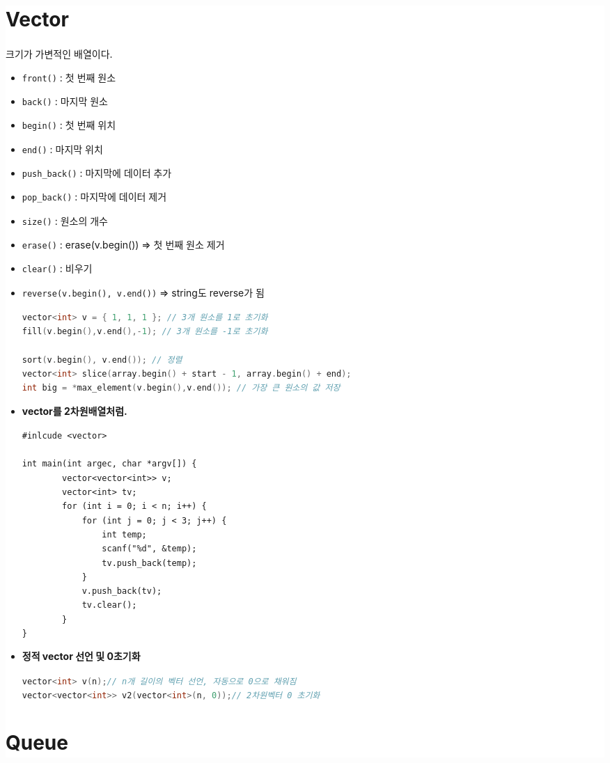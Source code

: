 # Vector

크기가 가변적인 배열이다.

- `front()` : 첫 번째 원소
- `back()` : 마지막 원소
- `begin()` : 첫 번째 위치
- `end()` : 마지막 위치
- `push_back()` : 마지막에 데이터 추가
- `pop_back()` : 마지막에 데이터 제거
- `size()` : 원소의 개수
- `erase()` : erase(v.begin()) ⇒ 첫 번째 원소 제거
- `clear()` : 비우기
- `reverse(v.begin(), v.end())` ⇒ string도 reverse가 됨
    
    ```cpp
    vector<int> v = { 1, 1, 1 }; // 3개 원소를 1로 초기화
    fill(v.begin(),v.end(),-1); // 3개 원소를 -1로 초기화
    
    sort(v.begin(), v.end()); // 정렬
    vector<int> slice(array.begin() + start - 1, array.begin() + end);
    int big = *max_element(v.begin(),v.end()); // 가장 큰 원소의 값 저장
    ```
    
- **vector를 2차원배열처럼.**
    
    ```arduino
    #inlcude <vector>
    
    int main(int argec, char *argv[]) {
    		vector<vector<int>> v;
    		vector<int> tv;
    		for (int i = 0; i < n; i++) {
    			for (int j = 0; j < 3; j++) {
    				int temp;
    				scanf("%d", &temp);
    				tv.push_back(temp);
    			}
    			v.push_back(tv);
    			tv.clear();
    		}
    }
    ```
    
- **정적 vector 선언 및 0초기화**
    
    ```cpp
    vector<int> v(n);// n개 길이의 벡터 선언, 자동으로 0으로 채워짐
    vector<vector<int>> v2(vector<int>(n, 0));// 2차원벡터 0 초기화
    ```
    

# Queue
